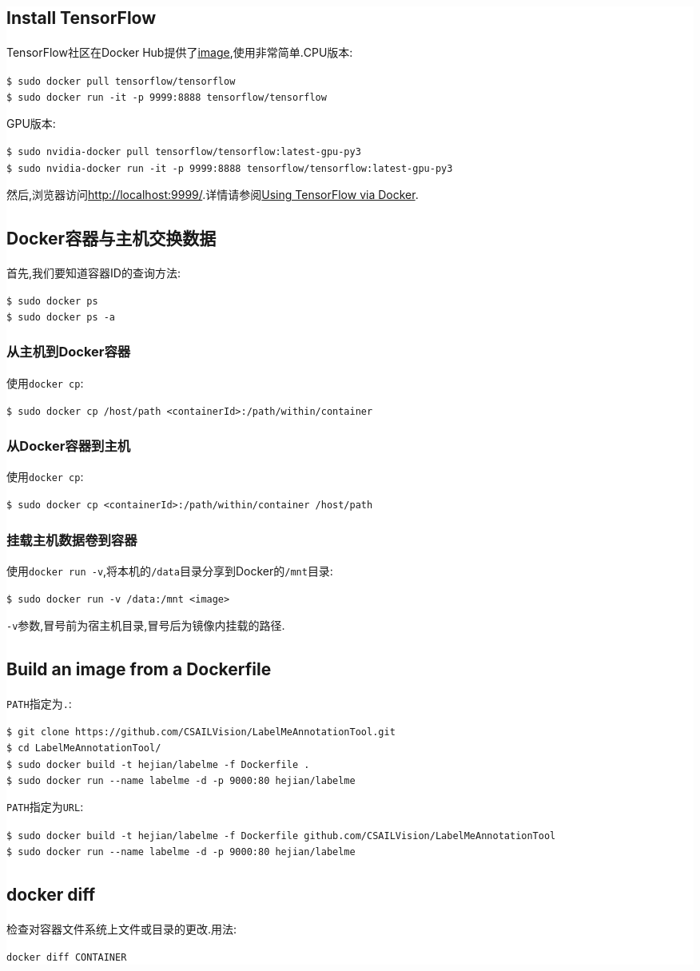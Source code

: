## Install TensorFlow
TensorFlow社区在Docker Hub提供了[image](https://hub.docker.com/r/tensorflow/tensorflow/),使用非常简单.CPU版本:

    $ sudo docker pull tensorflow/tensorflow
    $ sudo docker run -it -p 9999:8888 tensorflow/tensorflow

GPU版本:

    $ sudo nvidia-docker pull tensorflow/tensorflow:latest-gpu-py3
    $ sudo nvidia-docker run -it -p 9999:8888 tensorflow/tensorflow:latest-gpu-py3

然后,浏览器访问[http://localhost:9999/](http://localhost:9999/).详情请参阅[Using TensorFlow via Docker](https://github.com/tensorflow/tensorflow/tree/master/tensorflow/tools/docker).

## Docker容器与主机交换数据
首先,我们要知道容器ID的查询方法:

    $ sudo docker ps
    $ sudo docker ps -a

### 从主机到Docker容器
使用`docker cp`:

    $ sudo docker cp /host/path <containerId>:/path/within/container

### 从Docker容器到主机
使用`docker cp`:

    $ sudo docker cp <containerId>:/path/within/container /host/path

### 挂载主机数据卷到容器
使用`docker run -v`,将本机的`/data`目录分享到Docker的`/mnt`目录:

    $ sudo docker run -v /data:/mnt <image>

`-v`参数,冒号前为宿主机目录,冒号后为镜像内挂载的路径.

## Build an image from a Dockerfile

`PATH`指定为`.`:

    $ git clone https://github.com/CSAILVision/LabelMeAnnotationTool.git
    $ cd LabelMeAnnotationTool/
    $ sudo docker build -t hejian/labelme -f Dockerfile .
    $ sudo docker run --name labelme -d -p 9000:80 hejian/labelme

`PATH`指定为`URL`:

    $ sudo docker build -t hejian/labelme -f Dockerfile github.com/CSAILVision/LabelMeAnnotationTool
    $ sudo docker run --name labelme -d -p 9000:80 hejian/labelme

## docker diff
检查对容器文件系统上文件或目录的更改.用法:
```
docker diff CONTAINER
```
